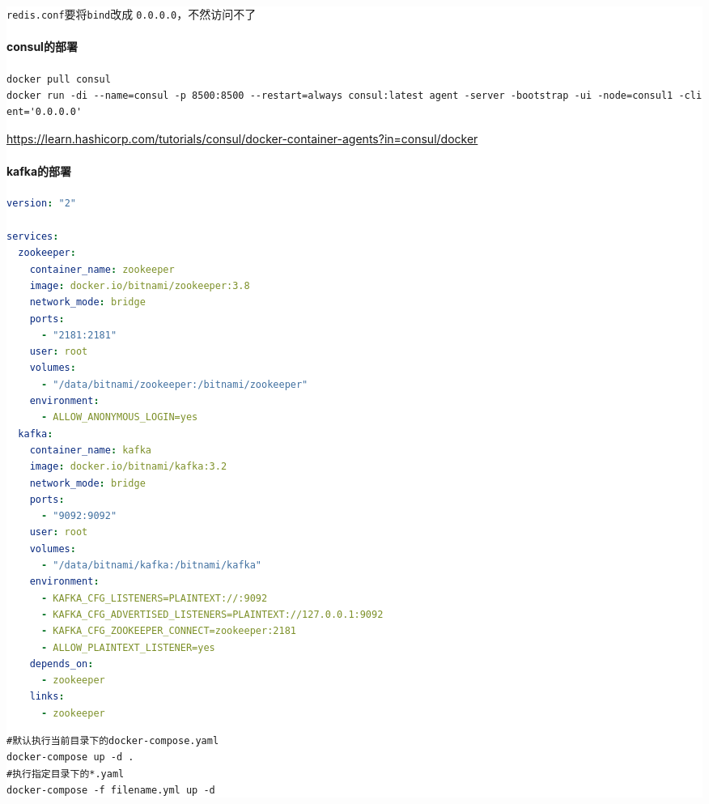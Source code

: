    `redis.conf`要将`bind`改成 `0.0.0.0`，不然访问不了

#### consul的部署

```shell
docker pull consul
docker run -di --name=consul -p 8500:8500 --restart=always consul:latest agent -server -bootstrap -ui -node=consul1 -client='0.0.0.0'
```

https://learn.hashicorp.com/tutorials/consul/docker-container-agents?in=consul/docker

#### kafka的部署

```yaml
version: "2"

services:
  zookeeper:
    container_name: zookeeper
    image: docker.io/bitnami/zookeeper:3.8
    network_mode: bridge
    ports:
      - "2181:2181"
    user: root
    volumes:
      - "/data/bitnami/zookeeper:/bitnami/zookeeper"
    environment:
      - ALLOW_ANONYMOUS_LOGIN=yes
  kafka:
    container_name: kafka
    image: docker.io/bitnami/kafka:3.2
    network_mode: bridge
    ports:
      - "9092:9092"
    user: root
    volumes:
      - "/data/bitnami/kafka:/bitnami/kafka"
    environment:
      - KAFKA_CFG_LISTENERS=PLAINTEXT://:9092
      - KAFKA_CFG_ADVERTISED_LISTENERS=PLAINTEXT://127.0.0.1:9092
      - KAFKA_CFG_ZOOKEEPER_CONNECT=zookeeper:2181
      - ALLOW_PLAINTEXT_LISTENER=yes
    depends_on:
      - zookeeper
    links:
      - zookeeper


```

```shell
#默认执行当前目录下的docker-compose.yaml
docker-compose up -d .
#执行指定目录下的*.yaml
docker-compose -f filename.yml up -d
```
